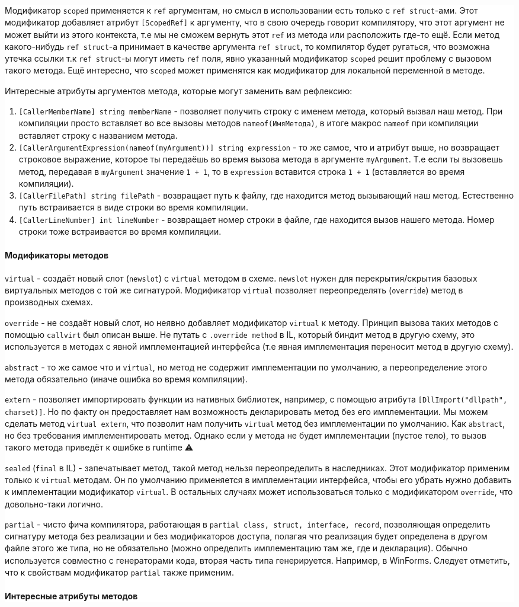 Модификатор `scoped` применяется к `ref` аргументам, но смысл в использовании есть только с `ref struct`-ами. Этот модификатор добавляет атрибут `[ScopedRef]` к аргументу, что в свою очередь говорит компилятору, что этот аргумент не может выйти из этого контекста, т.е мы не сможем вернуть этот `ref` из метода или расположить где-то ещё. Если метод какого-нибудь `ref struct`-а принимает в качестве аргумента `ref struct`, то компилятор будет ругаться, что возможна утечка ссылки т.к `ref struct`-ы могут иметь `ref` поля, явно указанный модификатор `scoped` решит проблему с вызовом такого метода.
Ещё интересно, что `scoped` может применятся как модификатор для локальной переменной в методе.

Интересные атрибуты аргументов метода, которые могут заменить вам рефлексию:
1. `[CallerMemberName] string memberName` - позволяет получить строку с именем метода, который вызвал наш метод. При компиляции просто вставляет во все вызовы методов `nameof(ИмяМетода)`, в итоге макрос `nameof` при компиляции вставляет строку с названием метода.
2. `[CallerArgumentExpression(nameof(myArgument))] string expression` - то же самое, что и атрибут выше, но возвращает строковое выражение, которое ты передаёшь во время вызова метода в аргументе `myArgument`. Т.е если ты вызовешь метод, передавая в `myArgument` значение `1 + 1`, то в `expression` вставится строка `1 + 1` (вставляется во время компиляции).
3. `[CallerFilePath] string filePath` - возвращает путь к файлу, где находится метод вызывающий наш метод. Естественно путь встраивается в виде строки во время компиляции.
4. `[CallerLineNumber] int lineNumber` - возвращает номер строки в файле, где находится вызов нашего метода. Номер строки тоже встраивается во время компиляции.

#### Модификаторы методов

`virtual` - создаёт новый слот (`newslot`) c `virtual` методом в схеме. `newslot` нужен для перекрытия/скрытия базовых виртуальных методов с той же сигнатурой.
Модификатор `virtual` позволяет переопределять (`override`) метод в производных схемах.

`override` - не создаёт новый слот, но неявно добавляет модификатор `virtual` к методу. Принцип вызова таких методов с помощью `callvirt` был описан выше.
Не путать с `.override method` в IL, который биндит метод в другую схему, это используется в методах с явной имплементацией интерфейса (т.е явная имплементация переносит метод в другую схему).

`abstract` - то же самое что и `virtual`, но метод не содержит имплементации по умолчанию, а переопределение этого метода обязательно (иначе ошибка во время компиляции).

`extern` - позволяет импортировать функции из нативных библиотек, например, с помощью атрибута `[DllImport("dllpath", charset)]`.
Но по факту он предоставляет нам возможность декларировать метод без его имплементации. Мы можем сделать метод `virtual extern`, что позволит нам получить `virtual` метод без имплементации по умолчанию. Как `abstract`, но без требования имплементировать метод. Однако если у метода не будет имплементации (пустое тело), то вызов такого метода приведёт к ошибке в runtime ⚠️

`sealed` (`final` в IL) - запечатывает метод, такой метод нельзя переопределить в наследниках. Этот модификатор применим только к `virtual` методам. Он по умолчанию применяется в имплементации интерфейса, чтобы его убрать нужно добавить к имплементации модификатор `virtual`. В остальных случаях может использоваться только с модификатором `override`, что довольно-таки логично.

`partial` - чисто фича компилятора, работающая в `partial class, struct, interface, record`, позволяющая определить сигнатуру метода без реализации и без модификаторов доступа, полагая что реализация будет определена в другом файле этого же типа, но не обязательно (можно определить имплементацию там же, где и декларация). Обычно используется совместно с генераторами кода, вторая часть типа генерируется. Например, в WinForms.
Следует отметить, что к свойствам модификатор `partial` также применим.

#### Интересные атрибуты методов
